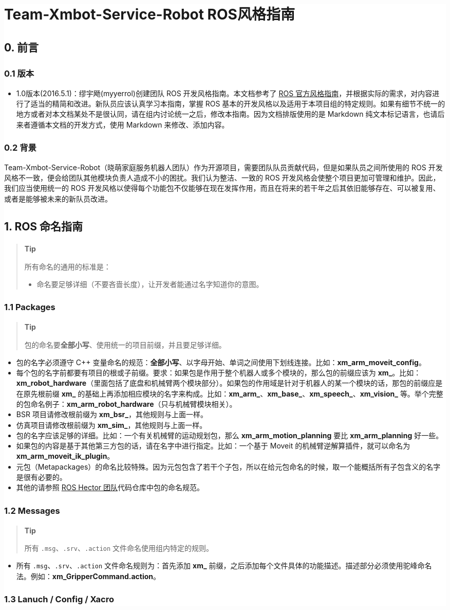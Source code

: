 # Team-Xmbot-Service-Robot ROS风格指南

## 0. 前言

### 0.1 版本

- 1.0版本(2016.5.1)：缪宇飏(myyerrol)创建团队 ROS 开发风格指南。本文档参考了 [ROS 官方风格指南](http://wiki.ros.org/DevelopersGuide)，并根据实际的需求，对内容进行了适当的精简和改进。新队员应该认真学习本指南，掌握 ROS 基本的开发风格以及适用于本项目组的特定规则。如果有细节不统一的地方或者对本文档某处不是很认同，请在组内讨论统一之后，修改本指南。因为文档排版使用的是 Markdown 纯文本标记语言，也请后来者遵循本文档的开发方式，使用 Markdown 来修改、添加内容。

### 0.2 背景

Team-Xmbot-Service-Robot（晓萌家庭服务机器人团队）作为开源项目，需要团队队员贡献代码，但是如果队员之间所使用的 ROS 开发风格不一致，便会给团队其他模块负责人造成不小的困扰。我们认为整洁、一致的 ROS 开发风格会使整个项目更加可管理和维护。因此，我们应当使用统一的 ROS 开发风格以使得每个功能包不仅能够在现在发挥作用，而且在将来的若干年之后其依旧能够存在、可以被复用、或者是能够被未来的新队员改进。

## 1. ROS 命名指南

> **Tip**
>
> 所有命名的通用的标准是：
> - 命名要足够详细（不要吝啬长度），让开发者能通过名字知道你的意图。

### 1.1 Packages

> **Tip**
>
> 包的命名要**全部小写**、使用统一的项目前缀，并且要足够详细。

- 包的名字必须遵守 C++ 变量命名的规范：**全部小写**、以字母开始、单词之间使用下划线连接。比如：**xm_arm_moveit_config**。
- 每个包的名字前都要有项目的根或子前缀。要求：如果包是作用于整个机器人或多个模块的，那么包的前缀应该为 **xm_**。比如：**xm_robot_hardware**（里面包括了底盘和机械臂两个模块部分）。如果包的作用域是针对于机器人的某一个模块的话，那包的前缀应是在原先根前缀 **xm_** 的基础上再添加相应模块的名字来构成。比如：**xm_arm_**、**xm_base_**、**xm_speech_**、**xm_vision_** 等。举个完整的包命名例子：**xm_arm_robot_hardware**（只与机械臂模块相关）。
- BSR 项目请修改根前缀为 **xm_bsr_**，其他规则与上面一样。
- 仿真项目请修改根前缀为 **xm_sim_**，其他规则与上面一样。
- 包的名字应该足够的详细。比如：一个有关机械臂的运动规划包，那么 **xm_arm_motion_planning** 要比 **xm_arm_planning** 好一些。
- 如果包的内容是基于其他第三方包的话，请在名字中进行指定。比如：一个基于 Moveit 的机械臂逆解算插件，就可以命名为 **xm_arm_moveit_ik_plugin**。
- 元包（Metapackages）的命名比较特殊。因为元包包含了若干个子包，所以在给元包命名的时候，取一个能概括所有子包含义的名字是很有必要的。
- 其他的请参照 [ROS Hector 团队](https://github.com/tu-darmstadt-ros-pkg)代码仓库中包的命名规范。

### 1.2 Messages

> **Tip**
> 
> 所有 `.msg`、`.srv`、`.action` 文件命名使用组内特定的规则。

- 所有 `.msg`、`.srv`、`.action` 文件命名规则为：首先添加 **xm_** 前缀，之后添加每个文件具体的功能描述。描述部分必须使用驼峰命名法。例如：**xm_GripperCommand.action**。

### 1.3 Lanuch / Config / Xacro 
 